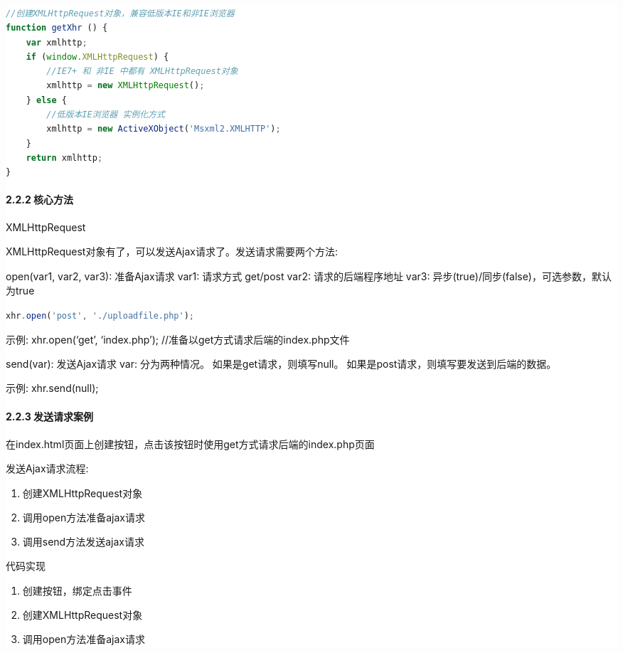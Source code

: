 ```js
//创建XMLHttpRequest对象，兼容低版本IE和非IE浏览器
function getXhr () {
    var xmlhttp;
    if (window.XMLHttpRequest) {
        //IE7+ 和 非IE 中都有 XMLHttpRequest对象
        xmlhttp = new XMLHttpRequest();
    } else {
    	//低版本IE浏览器 实例化方式
        xmlhttp = new ActiveXObject('Msxml2.XMLHTTP');
    }
    return xmlhttp;
}
```



####    2.2.2 核心方法

XMLHttpRequest

   XMLHttpRequest对象有了，可以发送Ajax请求了。发送请求需要两个方法:

   open(var1, var2, var3): 准备Ajax请求
     var1: 请求方式  get/post
     var2: 请求的后端程序地址
     var3: 异步(true)/同步(false)，可选参数，默认为true

~~~js
xhr.open('post', './uploadfile.php');
~~~

   示例: xhr.open(‘get’, ‘index.php’);   //准备以get方式请求后端的index.php文件

  send(var): 发送Ajax请求
     var: 分为两种情况。 如果是get请求，则填写null。 如果是post请求，则填写要发送到后端的数据。

   示例: xhr.send(null); 

####    2.2.3 发送请求案例

 在index.html页面上创建按钮，点击该按钮时使用get方式请求后端的index.php页面

 发送Ajax请求流程:

   1) 创建XMLHttpRequest对象

   2) 调用open方法准备ajax请求

   3) 调用send方法发送ajax请求



 代码实现

   1) 创建按钮，绑定点击事件

   2) 创建XMLHttpRequest对象

   3) 调用open方法准备ajax请求
